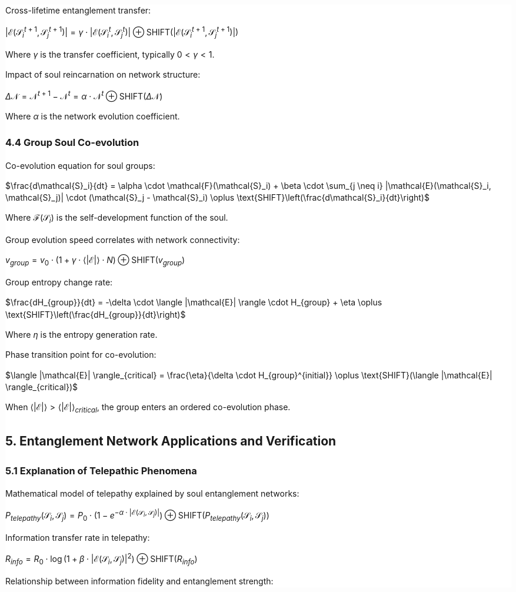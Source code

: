 Cross-lifetime entanglement transfer:

$`|\mathcal{E}(\mathcal{S}_i^{t+1}, \mathcal{S}_j^{t+1})| = \gamma \cdot |\mathcal{E}(\mathcal{S}_i^t, \mathcal{S}_j^t)| \oplus \text{SHIFT}(|\mathcal{E}(\mathcal{S}_i^{t+1}, \mathcal{S}_j^{t+1})|)`$

Where $`\gamma`$ is the transfer coefficient, typically $`0 < \gamma < 1`$.

Impact of soul reincarnation on network structure:

$`\Delta \mathcal{N} = \mathcal{N}^{t+1} - \mathcal{N}^t = \alpha \cdot \mathcal{N}^t \oplus \text{SHIFT}(\Delta \mathcal{N})`$

Where $`\alpha`$ is the network evolution coefficient.

### 4.4 Group Soul Co-evolution

Co-evolution equation for soul groups:

$`\frac{d\mathcal{S}_i}{dt} = \alpha \cdot \mathcal{F}(\mathcal{S}_i) + \beta \cdot \sum_{j \neq i} |\mathcal{E}(\mathcal{S}_i, \mathcal{S}_j)| \cdot (\mathcal{S}_j - \mathcal{S}_i) \oplus \text{SHIFT}\left(\frac{d\mathcal{S}_i}{dt}\right)`$

Where $`\mathcal{F}(\mathcal{S}_i)`$ is the self-development function of the soul.

Group evolution speed correlates with network connectivity:

$`v_{group} = v_0 \cdot (1 + \gamma \cdot \langle |\mathcal{E}| \rangle \cdot N) \oplus \text{SHIFT}(v_{group})`$

Group entropy change rate:

$`\frac{dH_{group}}{dt} = -\delta \cdot \langle |\mathcal{E}| \rangle \cdot H_{group} + \eta \oplus \text{SHIFT}\left(\frac{dH_{group}}{dt}\right)`$

Where $`\eta`$ is the entropy generation rate.

Phase transition point for co-evolution:

$`\langle |\mathcal{E}| \rangle_{critical} = \frac{\eta}{\delta \cdot H_{group}^{initial}} \oplus \text{SHIFT}(\langle |\mathcal{E}| \rangle_{critical})`$

When $`\langle |\mathcal{E}| \rangle > \langle |\mathcal{E}| \rangle_{critical}`$, the group enters an ordered co-evolution phase.

## 5. Entanglement Network Applications and Verification

### 5.1 Explanation of Telepathic Phenomena

Mathematical model of telepathy explained by soul entanglement networks:

$`P_{telepathy}(\mathcal{S}_i, \mathcal{S}_j) = P_0 \cdot (1 - e^{-\alpha \cdot |\mathcal{E}(\mathcal{S}_i, \mathcal{S}_j)|}) \oplus \text{SHIFT}(P_{telepathy}(\mathcal{S}_i, \mathcal{S}_j))`$

Information transfer rate in telepathy:

$`R_{info} = R_0 \cdot \log(1 + \beta \cdot |\mathcal{E}(\mathcal{S}_i, \mathcal{S}_j)|^2) \oplus \text{SHIFT}(R_{info})`$

Relationship between information fidelity and entanglement strength:
